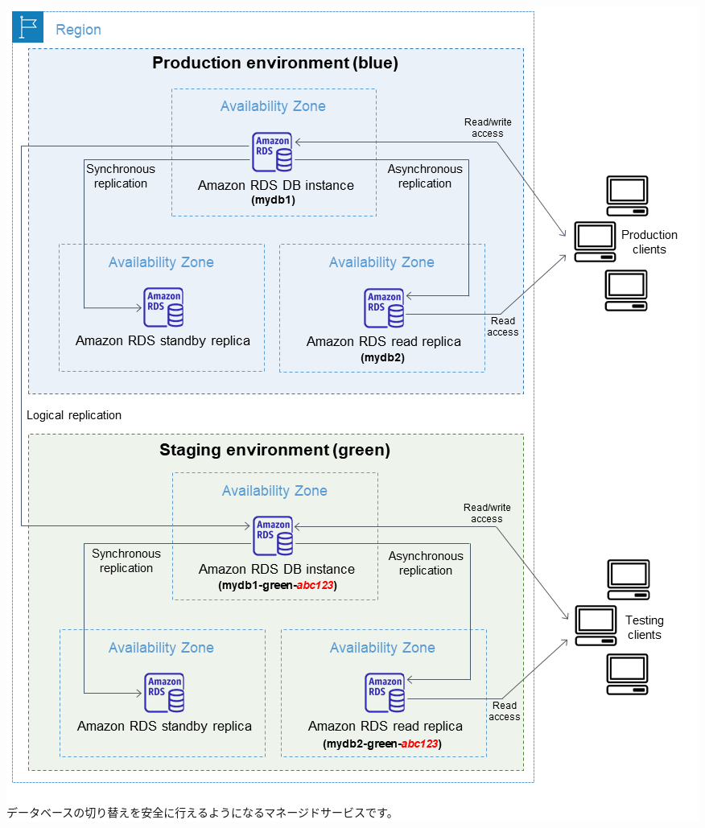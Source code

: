 ![blue-green-deployment](/images/rds-aurora/blue-green-deployment.png)

データベースの切り替えを安全に行えるようになるマネージドサービスです。
